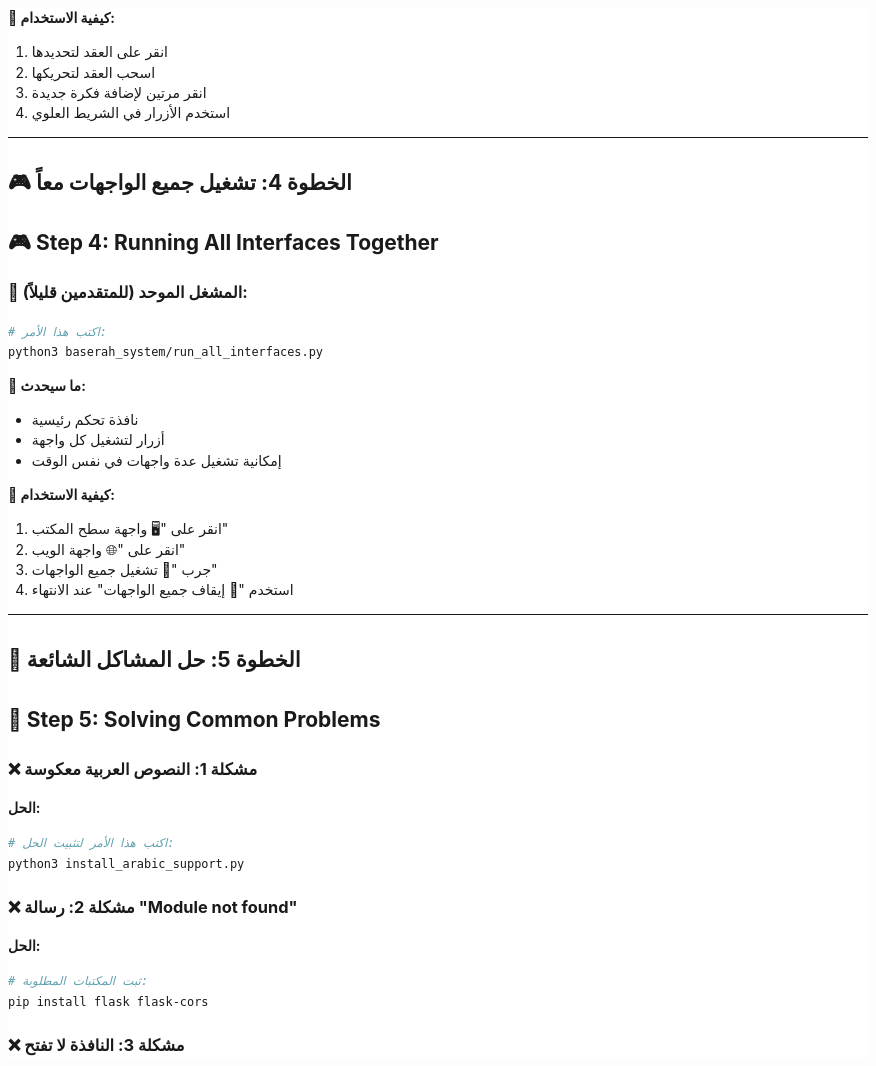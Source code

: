 **🔧 كيفية الاستخدام:**
1. انقر على العقد لتحديدها
2. اسحب العقد لتحريكها
3. انقر مرتين لإضافة فكرة جديدة
4. استخدم الأزرار في الشريط العلوي

---

## 🎮 **الخطوة 4: تشغيل جميع الواجهات معاً**
## 🎮 **Step 4: Running All Interfaces Together**

### 🚀 **المشغل الموحد (للمتقدمين قليلاً):**

```bash
# اكتب هذا الأمر:
python3 baserah_system/run_all_interfaces.py
```

**🎉 ما سيحدث:**
- نافذة تحكم رئيسية
- أزرار لتشغيل كل واجهة
- إمكانية تشغيل عدة واجهات في نفس الوقت

**🔧 كيفية الاستخدام:**
1. انقر على "🖥️ واجهة سطح المكتب"
2. انقر على "🌐 واجهة الويب"
3. جرب "🚀 تشغيل جميع الواجهات"
4. استخدم "🛑 إيقاف جميع الواجهات" عند الانتهاء

---

## 🔧 **الخطوة 5: حل المشاكل الشائعة**
## 🔧 **Step 5: Solving Common Problems**

### ❌ **مشكلة 1: النصوص العربية معكوسة**

**الحل:**
```bash
# اكتب هذا الأمر لتثبيت الحل:
python3 install_arabic_support.py
```

### ❌ **مشكلة 2: رسالة "Module not found"**

**الحل:**
```bash
# ثبت المكتبات المطلوبة:
pip install flask flask-cors
```

### ❌ **مشكلة 3: النافذة لا تفتح**
